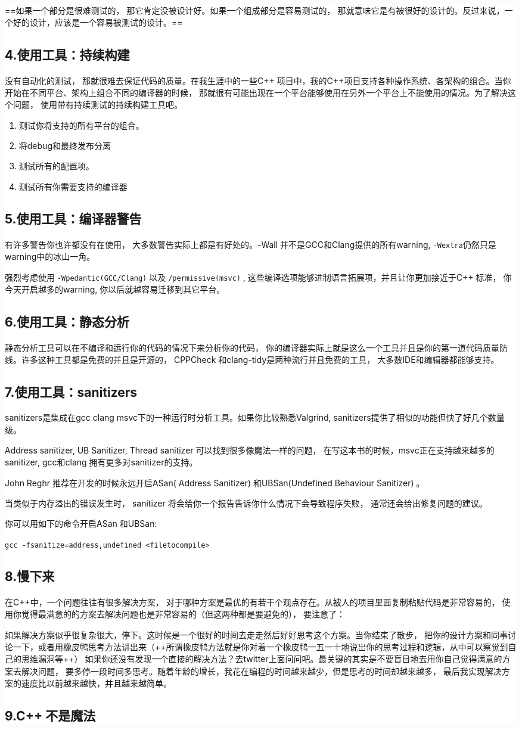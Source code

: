 ==如果一个部分是很难测试的， 那它肯定没被设计好。如果一个组成部分是容易测试的， 那就意味它是有被很好的设计的。反过来说，一个好的设计，应该是一个容易被测试的设计。==

## 4.使用工具：持续构建

没有自动化的测试， 那就很难去保证代码的质量。在我生涯中的一些C++ 项目中，我的C++项目支持各种操作系统、各架构的组合。当你开始在不同平台、架构上组合不同的编译器的时候， 那就很有可能出现在一个平台能够使用在另外一个平台上不能使用的情况。为了解决这个问题， 使用带有持续测试的持续构建工具吧。

1. 测试你将支持的所有平台的组合。
    
2. 将debug和最终发布分离
    
3. 测试所有的配置项。
    
4. 测试所有你需要支持的编译器
    

## 5.使用工具：编译器警告

有许多警告你也许都没有在使用， 大多数警告实际上都是有好处的。-Wall 并不是GCC和Clang提供的所有warning, `-Wextra`仍然只是warning中的冰山一角。

强烈考虑使用 `-Wpedantic(GCC/Clang)` 以及 `/permissive(msvc)` , 这些编译选项能够进制语言拓展项，并且让你更加接近于C++ 标准， 你今天开启越多的warning, 你以后就越容易迁移到其它平台。

## 6.使用工具：静态分析

静态分析工具可以在不编译和运行你的代码的情况下来分析你的代码， 你的编译器实际上就是这么一个工具并且是你的第一道代码质量防线。许多这种工具都是免费的并且是开源的， CPPCheck 和clang-tidy是两种流行并且免费的工具， 大多数IDE和编辑器都能够支持。

## 7.使用工具：sanitizers

sanitizers是集成在gcc clang msvc下的一种运行时分析工具。如果你比较熟悉Valgrind, sanitizers提供了相似的功能但快了好几个数量级。

Address sanitizer, UB Sanitizer, Thread sanitizer 可以找到很多像魔法一样的问题， 在写这本书的时候，msvc正在支持越来越多的sanitizer, gcc和clang 拥有更多对sanitizer的支持。

John Reghr 推荐在开发的时候永远开启ASan( Address Sanitizer) 和UBSan(Undefined Behaviour Sanitizer) 。

当类似于内存溢出的错误发生时， sanitizer 将会给你一个报告告诉你什么情况下会导致程序失败， 通常还会给出修复问题的建议。

你可以用如下的命令开启ASan 和UBSan:

```
gcc -fsanitize=address,undefined <filetocompile>
```

## 8.慢下来

在C++中，一个问题往往有很多解决方案， 对于哪种方案是最优的有若干个观点存在。从被人的项目里面复制粘贴代码是非常容易的， 使用你觉得最满意的的方案去解决问题也是非常容易的（但这两种都是要避免的）， 要注意了：

如果解决方案似乎很复杂很大，停下。这时候是一个很好的时间去走走然后好好思考这个方案。当你结束了散步， 把你的设计方案和同事讨论一下，或者用橡皮鸭思考方法讲出来（++所谓橡皮鸭方法就是你对着一个橡皮鸭一五一十地说出你的思考过程和逻辑，从中可以察觉到自己的思维漏洞等++） 如果你还没有发现一个直接的解决方法？去twitter上面问问吧。最关键的其实是不要盲目地去用你自己觉得满意的方案去解决问题， 要多停一段时间多思考。随着年龄的增长，我花在编程的时间越来越少，但是思考的时间却越来越多， 最后我实现解决方案的速度比以前越来越快，并且越来越简单。

## 9.C++ 不是魔法
